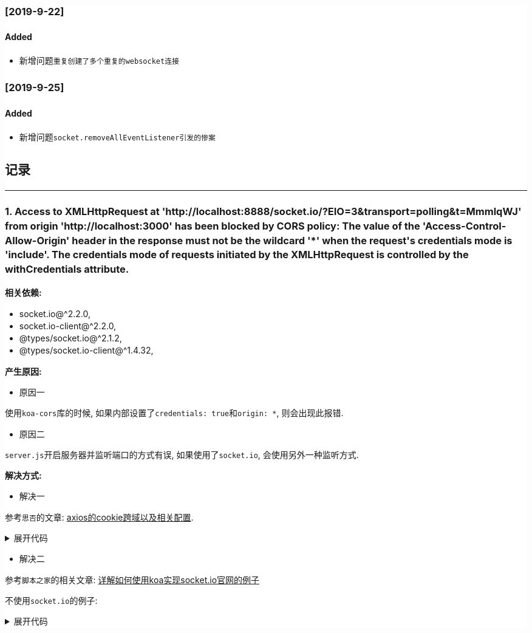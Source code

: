 ### [2019-9-22]

#### Added

- 新增问题`重复创建了多个重复的websocket连接`

### [2019-9-25]

#### Added

- 新增问题`socket.removeAllEventListener引发的惨案`

## 记录

------

### 1. Access to XMLHttpRequest at 'http://localhost:8888/socket.io/?EIO=3&transport=polling&t=MmmlqWJ' from origin 'http://localhost:3000' has been blocked by CORS policy: The value of the 'Access-Control-Allow-Origin' header in the response must not be the wildcard '*' when the request's credentials mode is 'include'. The credentials mode of requests initiated by the XMLHttpRequest is controlled by the withCredentials attribute.

**相关依赖:**

- socket.io@^2.2.0,
- socket.io-client@^2.2.0,
- @types/socket.io@^2.1.2,
- @types/socket.io-client@^1.4.32,

**产生原因:**

- 原因一

使用`koa-cors`库的时候, 如果内部设置了`credentials: true`和`origin: *`, 则会出现此报错.

- 原因二

`server.js`开启服务器并监听端口的方式有误, 如果使用了`socket.io`, 会使用另外一种监听方式.

**解决方式:**

- 解决一

参考`思否`的文章: [axios的cookie跨域以及相关配置](https://segmentfault.com/a/1190000011811117).

<details><summary>展开代码</summary></details>

- 解决二

参考`脚本之家`的相关文章: [详解如何使用koa实现socket.io官网的例子](https://www.jb51.net/article/150118.htm)

不使用`socket.io`的例子:

<details><summary>展开代码</summary></details>
